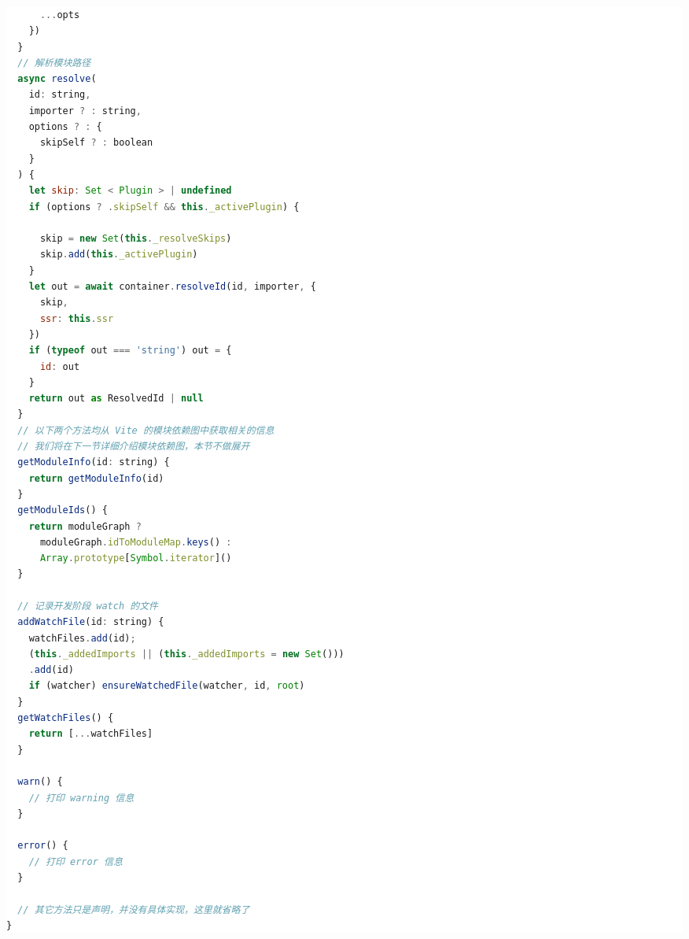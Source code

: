 ```js
      ...opts
    })
  }
  // 解析模块路径
  async resolve(
    id: string,
    importer ? : string,
    options ? : {
      skipSelf ? : boolean
    }
  ) {
    let skip: Set < Plugin > | undefined
    if (options ? .skipSelf && this._activePlugin) {

      skip = new Set(this._resolveSkips)
      skip.add(this._activePlugin)
    }
    let out = await container.resolveId(id, importer, {
      skip,
      ssr: this.ssr
    })
    if (typeof out === 'string') out = {
      id: out
    }
    return out as ResolvedId | null
  }
  // 以下两个方法均从 Vite 的模块依赖图中获取相关的信息
  // 我们将在下一节详细介绍模块依赖图，本节不做展开
  getModuleInfo(id: string) {
    return getModuleInfo(id)
  }
  getModuleIds() {
    return moduleGraph ?
      moduleGraph.idToModuleMap.keys() :
      Array.prototype[Symbol.iterator]()
  }

  // 记录开发阶段 watch 的文件
  addWatchFile(id: string) {
    watchFiles.add(id);
    (this._addedImports || (this._addedImports = new Set()))
    .add(id)
    if (watcher) ensureWatchedFile(watcher, id, root)
  }
  getWatchFiles() {
    return [...watchFiles]
  }

  warn() {
    // 打印 warning 信息
  }

  error() {
    // 打印 error 信息
  }

  // 其它方法只是声明，并没有具体实现，这里就省略了
}
```
